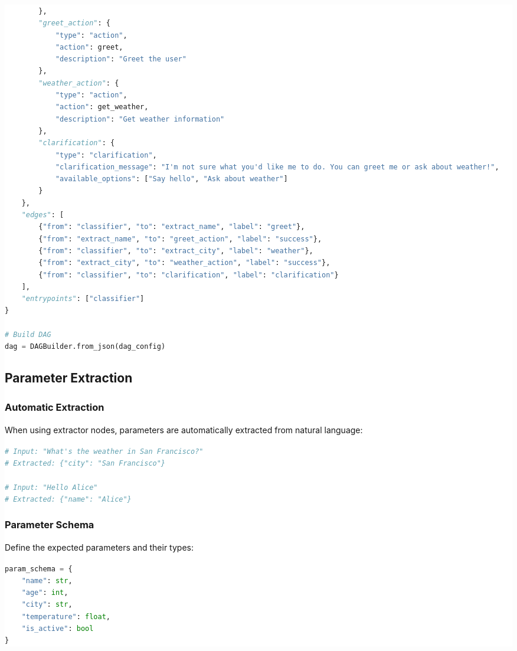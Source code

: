 ```python
        },
        "greet_action": {
            "type": "action",
            "action": greet,
            "description": "Greet the user"
        },
        "weather_action": {
            "type": "action",
            "action": get_weather,
            "description": "Get weather information"
        },
        "clarification": {
            "type": "clarification",
            "clarification_message": "I'm not sure what you'd like me to do. You can greet me or ask about weather!",
            "available_options": ["Say hello", "Ask about weather"]
        }
    },
    "edges": [
        {"from": "classifier", "to": "extract_name", "label": "greet"},
        {"from": "extract_name", "to": "greet_action", "label": "success"},
        {"from": "classifier", "to": "extract_city", "label": "weather"},
        {"from": "extract_city", "to": "weather_action", "label": "success"},
        {"from": "classifier", "to": "clarification", "label": "clarification"}
    ],
    "entrypoints": ["classifier"]
}

# Build DAG
dag = DAGBuilder.from_json(dag_config)
```

## Parameter Extraction

### Automatic Extraction

When using extractor nodes, parameters are automatically extracted from natural language:

```python
# Input: "What's the weather in San Francisco?"
# Extracted: {"city": "San Francisco"}

# Input: "Hello Alice"
# Extracted: {"name": "Alice"}
```

### Parameter Schema

Define the expected parameters and their types:

```python
param_schema = {
    "name": str,
    "age": int,
    "city": str,
    "temperature": float,
    "is_active": bool
}
```
